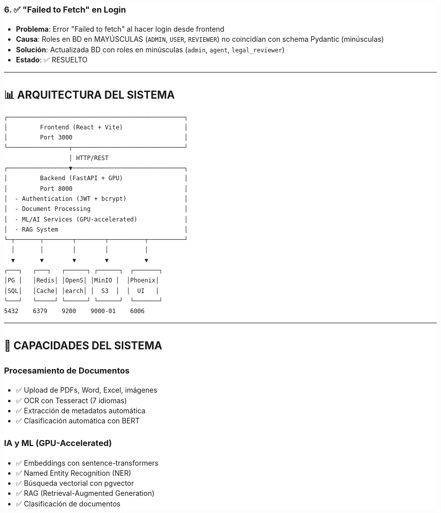 ### 6. ✅ "Failed to Fetch" en Login
- **Problema**: Error "Failed to fetch" al hacer login desde frontend
- **Causa**: Roles en BD en MAYÚSCULAS (`ADMIN`, `USER`, `REVIEWER`) no coincidían con schema Pydantic (minúsculas)
- **Solución**: Actualizada BD con roles en minúsculas (`admin`, `agent`, `legal_reviewer`)
- **Estado**: ✅ RESUELTO

---

## 📊 ARQUITECTURA DEL SISTEMA

```
┌─────────────────────────────────────────────────┐
│         Frontend (React + Vite)                 │
│         Port 3000                               │
└─────────────────┬───────────────────────────────┘
                  │ HTTP/REST
┌─────────────────▼───────────────────────────────┐
│         Backend (FastAPI + GPU)                 │
│         Port 8000                               │
│  - Authentication (JWT + bcrypt)                │
│  - Document Processing                          │
│  - ML/AI Services (GPU-accelerated)             │
│  - RAG System                                   │
└─┬───────┬────────┬────────┬──────────┬──────────┘
  │       │        │        │          │
  ▼       ▼        ▼        ▼          ▼
┌───┐   ┌───┐   ┌──────┐ ┌──────┐  ┌───────┐
│PG │   │Redis│ │OpenS│ │MinIO │  │Phoenix│
│SQL│   │Cache│ │earch│ │  S3  │  │  UI   │
└───┘   └─────┘ └──────┘ └──────┘  └───────┘
5432    6379    9200    9000-01    6006
```

---

## 🚀 CAPACIDADES DEL SISTEMA

### Procesamiento de Documentos
- ✅ Upload de PDFs, Word, Excel, imágenes
- ✅ OCR con Tesseract (7 idiomas)
- ✅ Extracción de metadatos automática
- ✅ Clasificación automática con BERT

### IA y ML (GPU-Accelerated)
- ✅ Embeddings con sentence-transformers
- ✅ Named Entity Recognition (NER)
- ✅ Búsqueda vectorial con pgvector
- ✅ RAG (Retrieval-Augmented Generation)
- ✅ Clasificación de documentos
